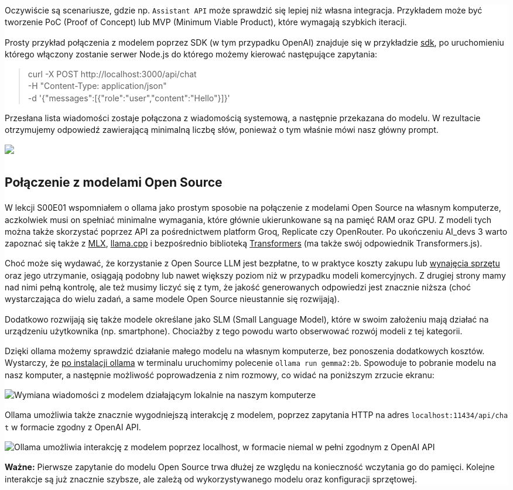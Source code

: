 Oczywiście są scenariusze, gdzie np. `Assistant API` może sprawdzić się lepiej niż własna integracja. Przykładem może być tworzenie PoC (Proof of Concept) lub MVP (Minimum Viable Product), które wymagają szybkich iteracji.

Prosty przykład połączenia z modelem poprzez SDK (w tym przypadku OpenAI) znajduje się w przykładzie [sdk](https://github.com/i-am-alice/3rd-devs/tree/main/streaming), po uruchomieniu którego włączony zostanie serwer Node.js do którego możemy kierować następujące zapytania:

> curl -X POST http://localhost:3000/api/chat \
-H "Content-Type: application/json" \
-d '{"messages":[{"role":"user","content":"Hello"}]}'

Przesłana lista wiadomości zostaje połączona z wiadomością systemową, a następnie przekazana do modelu. W rezultacie otrzymujemy odpowiedź zawierającą minimalną liczbę słów, ponieważ o tym właśnie mówi nasz główny prompt.

![](https://cloud.overment.com/2024-08-27/aidevs3_sdk-66fa8184-9.png)

## Połączenie z modelami Open Source

W lekcji S00E01 wspomniałem o ollama jako prostym sposobie na połączenie z modelami Open Source na własnym komputerze, aczkolwiek musi on spełniać minimalne wymagania, które głównie ukierunkowane są na pamięć RAM oraz GPU. Z modeli tych można także skorzystać poprzez API za pośrednictwem platform Groq, Replicate czy OpenRouter. Po ukończeniu AI_devs 3 warto zapoznać się także z [MLX](https://github.com/ml-explore/mlx), [llama.cpp](https://github.com/ggerganov/llama.cpp) i bezpośrednio biblioteką [Transformers](https://huggingface.co/docs/transformers/en/index) (ma także swój odpowiednik Transformers.js).

Choć może się wydawać, że korzystanie z Open Source LLM jest bezpłatne, to w praktyce koszty zakupu lub [wynajęcia sprzętu](https://www.runpod.io/pricing) oraz jego utrzymanie, osiągają podobny lub nawet większy poziom niż w przypadku modeli komercyjnych. Z drugiej strony mamy nad nimi pełną kontrolę, ale też musimy liczyć się z tym, że jakość generowanych odpowiedzi jest znacznie niższa (choć wystarczająca do wielu zadań, a same modele Open Source nieustannie się rozwijają).

Dodatkowo rozwijają się także modele określane jako SLM (Small Language Model), które w swoim założeniu mają działać na urządzeniu użytkownika (np. smartphone). Chociażby z tego powodu warto obserwować rozwój modeli z tej kategorii.

Dzięki ollama możemy sprawdzić działanie małego modelu na własnym komputerze, bez ponoszenia dodatkowych kosztów. Wystarczy, że [po instalacji ollama](https://ollama.com/) w terminalu uruchomimy polecenie `ollama run gemma2:2b`. Spowoduje to pobranie modelu na nasz komputer, a następnie możliwość poprowadzenia z nim rozmowy, co widać na poniższym zrzucie ekranu:

![Wymiana wiadomości z modelem działającym lokalnie na naszym komputerze](https://cloud.overment.com/2024-08-15/aidevs3_ollama-6a84ecf4-0.png)

Ollama umożliwia także znacznie wygodniejszą interakcję z modelem, poprzez zapytania HTTP na adres `localhost:11434/api/chat` w formacie zgodny z OpenAI API.

![Ollama umożliwia interakcję z modelem poprzez localhost, w formacie niemal w pełni zgodnym z OpenAI API](https://cloud.overment.com/2024-08-15/aidevs3_ollama_request-a3e14e8a-b.png)

**Ważne:** Pierwsze zapytanie do modelu Open Source trwa dłużej ze względu na konieczność wczytania go do pamięci. Kolejne interakcje są już znacznie szybsze, ale zależą od wykorzystywanego modelu oraz konfiguracji sprzętowej. 
